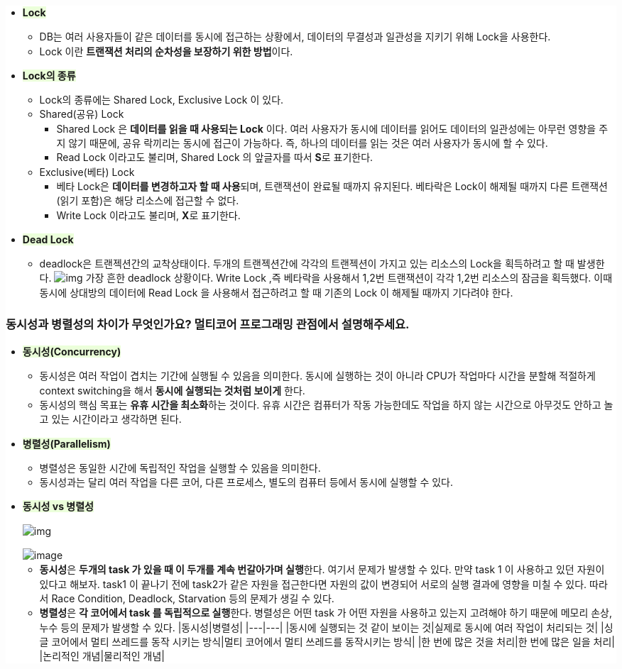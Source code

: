 -  <span style="background-color: #EBFFDA">**Lock**</span>
     - DB는 여러 사용자들이 같은 데이터를 동시에 접근하는 상황에서, 데이터의 무결성과 일관성을 지키기 위해 Lock을 사용한다. 
     - Lock 이란 **트랜잭션 처리의 순차성을 보장하기 위한 방법**이다.
-  <span style="background-color: #EBFFDA">**Lock의 종류**</span>
   -  Lock의 종류에는 Shared Lock, Exclusive Lock 이 있다. 
   -  Shared(공유) Lock
      -  Shared Lock 은 **데이터를 읽을 때 사용되는 Lock** 이다. 여러 사용자가 동시에 데이터를 읽어도 데이터의 일관성에는 아무런 영향을 주지 않기 때문에, 공유 락끼리는 동시에 접근이 가능하다. 즉, 하나의 데이터를 읽는 것은 여러 사용자가 동시에 할 수 있다. 
      -  Read Lock 이라고도 불리며, Shared Lock 의 앞글자를 따서 **S**로 표기한다.
   -  Exclusive(베타) Lock
      -  베타 Lock은 **데이터를 변경하고자 할 때 사용**되며, 트랜잭션이 완료될 때까지 유지된다. 베타락은 Lock이 해제될 때까지 다른 트랜잭션(읽기 포함)은 해당 리소스에 접근할 수 없다. 
      -  Write Lock 이라고도 불리며, **X**로 표기한다.

-  <span style="background-color: #EBFFDA">**Dead Lock**</span>
   -  deadlock은 트랜젝션간의 교착상태이다. 두개의 트랜젝션간에 각각의 트랜젝션이 가지고 있는 리소스의 Lock을 획득하려고 할 때 발생한다.
      ![img](https://github.com/ddoddii/ddoddii.github.io/assets/95014836/6fc94f72-6baf-421d-8a2b-e78879b6313c)
      가장 흔한 deadlock 상황이다. Write Lock ,즉 베타락을 사용해서 1,2번 트랜잭션이 각각 1,2번 리소스의 잠금을 획득했다. 이때 동시에 상대방의 데이터에 Read Lock 을 사용해서 접근하려고 할 때 기존의 Lock 이 해제될 때까지 기다려야 한다.


### 동시성과 병렬성의 차이가 무엇인가요? 멀티코어 프로그래밍 관점에서 설명해주세요.
-  <span style="background-color: #EBFFDA">**동시성(Concurrency)**</span>
   -  동시성은 여러 작업이 겹치는 기간에 실행될 수 있음을 의미한다.  동시에 실행하는 것이 아니라 CPU가 작업마다 시간을 분할해 적절하게 context switching을 해서 **동시에 실행되는 것처럼 보이게** 한다.
   -  동시성의 핵심 목표는 **유휴 시간을 최소화**하는 것이다. 유휴 시간은 컴퓨터가 작동 가능한데도 작업을 하지 않는 시간으로 아무것도 안하고 놀고 있는 시간이라고 생각하면 된다.

-  <span style="background-color: #EBFFDA">**병렬성(Parallelism)**</span>
   -  병렬성은 동일한 시간에 독립적인 작업을 실행할 수 있음을 의미한다. 
   -  동시성과는 달리 여러 작업을 다른 코어, 다른 프로세스, 별도의 컴퓨터 등에서 동시에 실행할 수 있다.

-  <span style="background-color: #EBFFDA">**동시성 vs 병렬성**</span>

    ![img](https://github.com/ddoddii/ddoddii.github.io/assets/95014836/5c960d80-8862-4459-9ced-c07e8ffffffb)

     <img width="358" alt="image" src="https://github.com/ddoddii/ddoddii.github.io/assets/95014836/10a238f0-0d0e-4aea-8f7c-632331b26974">

     - **동시성**은 **두개의 task 가 있을 때 이 두개를 계속 번갈아가며 실행**한다. 여기서 문제가 발생할 수 있다. 만약 task 1 이 사용하고 있던 자원이 있다고 해보자. task1 이 끝나기 전에 task2가 같은 자원을 접근한다면 자원의 값이 변경되어 서로의 실행 결과에 영향을 미칠 수 있다. 따라서 Race Condition, Deadlock, Starvation 등의 문제가 생길 수 있다.
     - **병렬성**은 **각 코어에서 task 를 독립적으로 실행**한다. 병렬성은 어떤 task 가 어떤 자원을 사용하고 있는지 고려해야 하기 때문에 메모리 손상, 누수 등의 문제가 발생할 수 있다.
        |동시성|병렬성|
        |---|---|
        |동시에 실행되는 것 같이 보이는 것|실제로 동시에 여러 작업이 처리되는 것|
        |싱글 코어에서 멀티 쓰레드를 동작 시키는 방식|멀티 코어에서 멀티 쓰레드를 동작시키는 방식|
        |한 번에 많은 것을 처리|한 번에 많은 일을 처리|
        |논리적인 개념|물리적인 개념|
